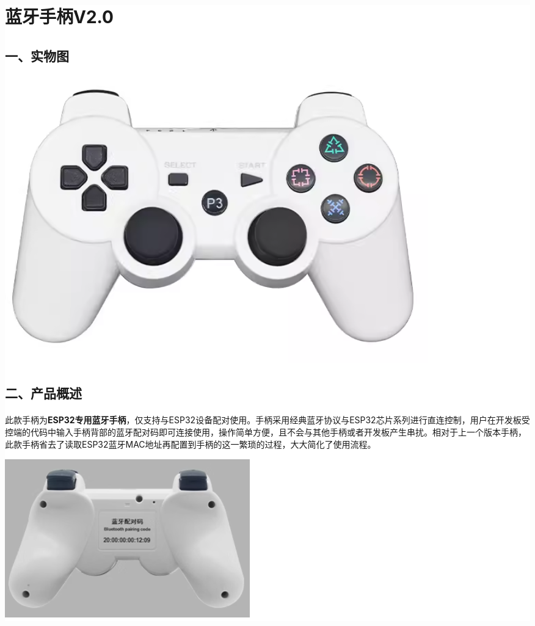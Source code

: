 # 蓝牙手柄V2.0

## 一、实物图

![蓝牙手柄正面图](picture/1722406687857.png)

## 二、产品概述

此款手柄为​**​ESP32专用蓝牙手柄**，仅支持与ESP32设备配对使用。手柄采用经典蓝牙协议与ESP32芯片系列进行直连控制，用户在开发板受控端的代码中输入手柄背部的蓝牙配对码即可连接使用，操作简单方便，且不会与其他手柄或者开发板产生串扰。相对于上一个版本手柄，此款手柄省去了读取ESP32蓝牙MAC地址再配置到手柄的这一繁琐的过程，大大简化了使用流程。

![蓝牙手柄背面图](picture/1722406763110.png)
